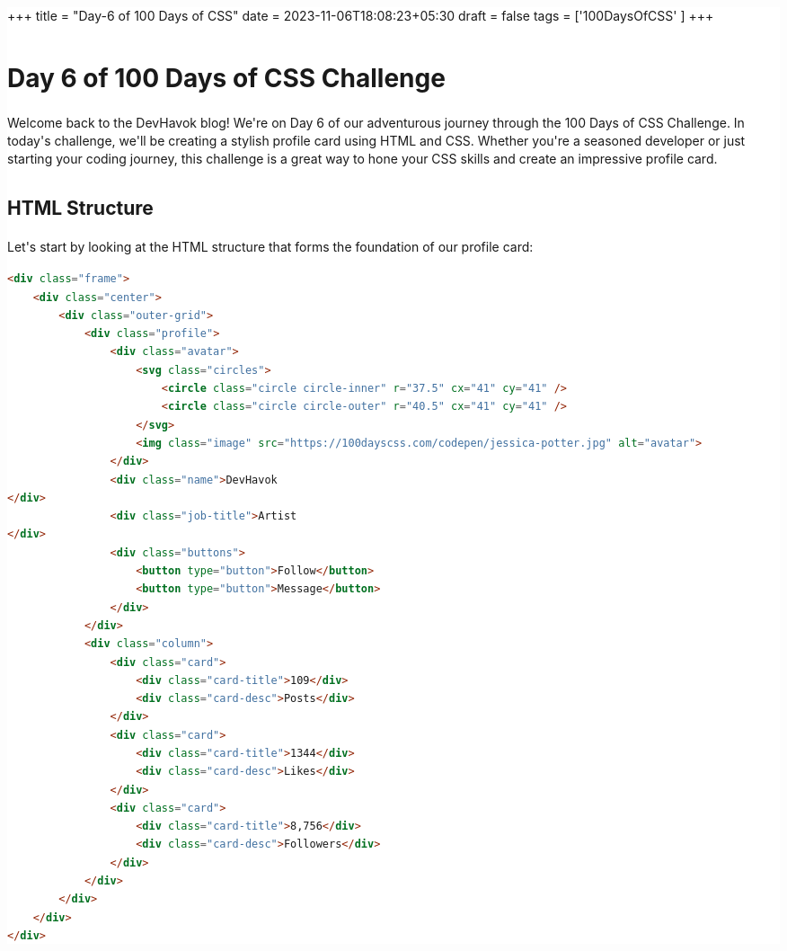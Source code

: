 +++
title = "Day-6 of 100 Days of CSS"
date = 2023-11-06T18:08:23+05:30
draft = false
tags = ['100DaysOfCSS' ]
+++
# Day 6 of 100 Days of CSS Challenge

Welcome back to the DevHavok blog! We're on Day 6 of our adventurous journey through the 100 Days of CSS Challenge. In today's challenge, we'll be creating a stylish profile card using HTML and CSS. Whether you're a seasoned developer or just starting your coding journey, this challenge is a great way to hone your CSS skills and create an impressive profile card.

## HTML Structure
Let's start by looking at the HTML structure that forms the foundation of our profile card:

```html
<div class="frame">
	<div class="center">
		<div class="outer-grid">
			<div class="profile">
				<div class="avatar">
					<svg class="circles">
						<circle class="circle circle-inner" r="37.5" cx="41" cy="41" />
						<circle class="circle circle-outer" r="40.5" cx="41" cy="41" />
					</svg>
					<img class="image" src="https://100dayscss.com/codepen/jessica-potter.jpg" alt="avatar">
				</div>
				<div class="name">DevHavok
</div>
				<div class="job-title">Artist
</div>
				<div class="buttons">
					<button type="button">Follow</button>
					<button type="button">Message</button>
				</div>
			</div>
			<div class="column">
				<div class="card">
					<div class="card-title">109</div>
					<div class="card-desc">Posts</div>
				</div>
				<div class="card">
					<div class="card-title">1344</div>
					<div class="card-desc">Likes</div>
				</div>
				<div class="card">
					<div class="card-title">8,756</div>
					<div class="card-desc">Followers</div>
				</div>
			</div>
		</div>
	</div>
</div>
```
